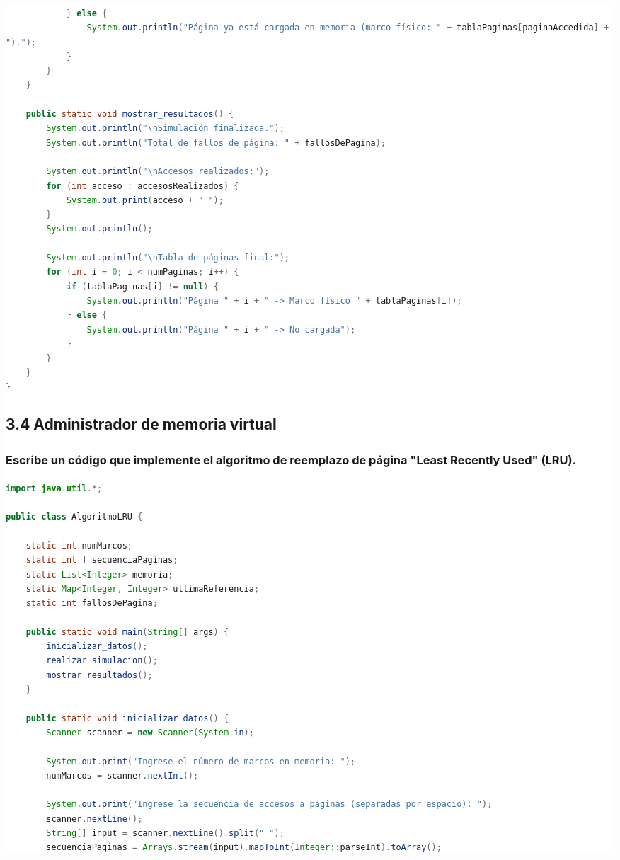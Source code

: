 ```java
            } else {
                System.out.println("Página ya está cargada en memoria (marco físico: " + tablaPaginas[paginaAccedida] + ").");
            }
        }
    }

    public static void mostrar_resultados() {
        System.out.println("\nSimulación finalizada.");
        System.out.println("Total de fallos de página: " + fallosDePagina);

        System.out.println("\nAccesos realizados:");
        for (int acceso : accesosRealizados) {
            System.out.print(acceso + " ");
        }
        System.out.println();

        System.out.println("\nTabla de páginas final:");
        for (int i = 0; i < numPaginas; i++) {
            if (tablaPaginas[i] != null) {
                System.out.println("Página " + i + " -> Marco físico " + tablaPaginas[i]);
            } else {
                System.out.println("Página " + i + " -> No cargada");
            }
        }
    }
}

```

## **3.4 Administrador de memoria virtual**

### Escribe un código que implemente el algoritmo de reemplazo de página "Least Recently Used" (LRU).

```java
import java.util.*;

public class AlgoritmoLRU {

    static int numMarcos; 
    static int[] secuenciaPaginas; 
    static List<Integer> memoria;
    static Map<Integer, Integer> ultimaReferencia; 
    static int fallosDePagina; 

    public static void main(String[] args) {
        inicializar_datos();   
        realizar_simulacion(); 
        mostrar_resultados();  
    }

    public static void inicializar_datos() {
        Scanner scanner = new Scanner(System.in);

        System.out.print("Ingrese el número de marcos en memoria: ");
        numMarcos = scanner.nextInt();

        System.out.print("Ingrese la secuencia de accesos a páginas (separadas por espacio): ");
        scanner.nextLine(); 
        String[] input = scanner.nextLine().split(" ");
        secuenciaPaginas = Arrays.stream(input).mapToInt(Integer::parseInt).toArray();

```